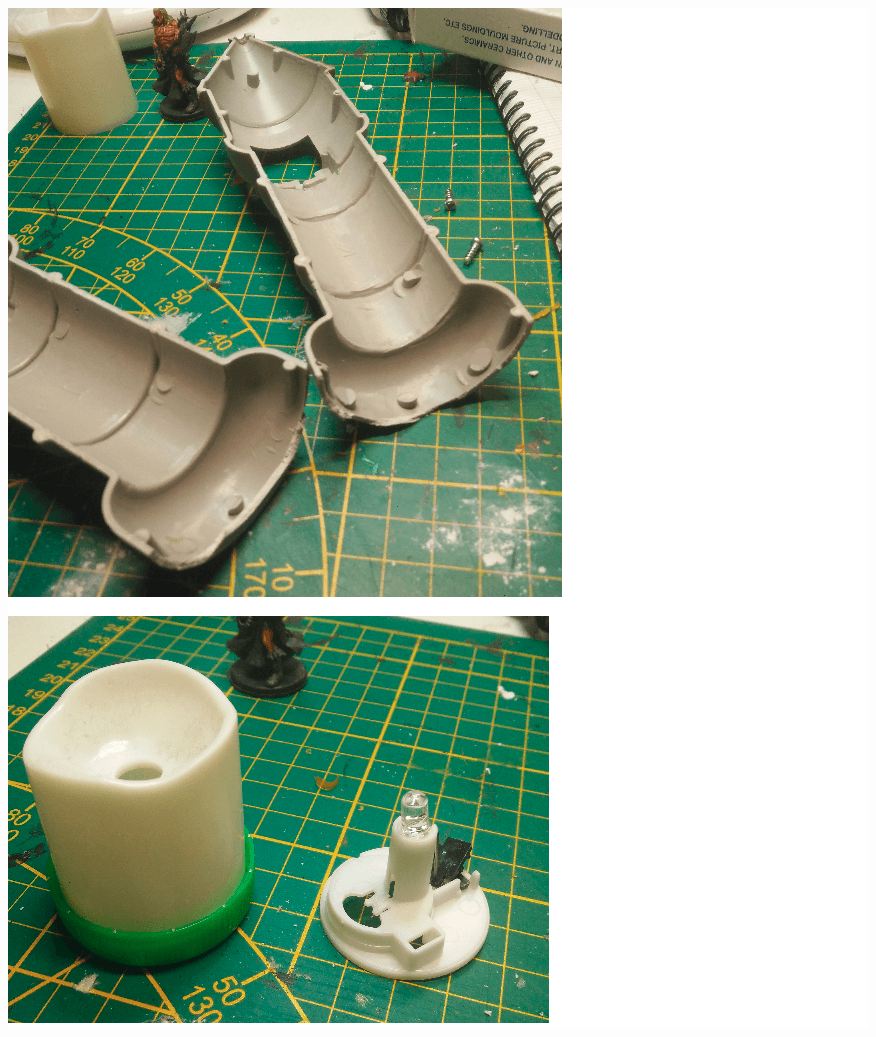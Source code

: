 ![image-20200723150222131](image-20200723150222131.png)

![image-20200723150244694](image-20200723150244694.png)
